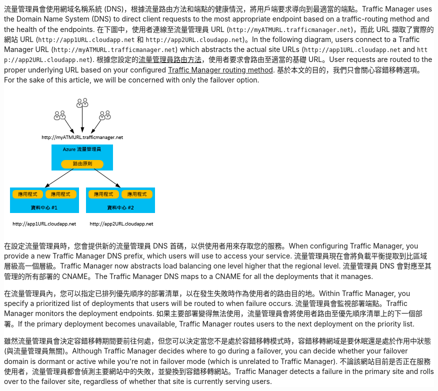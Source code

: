 <span data-ttu-id="1a38e-136">流量管理員會使用網域名稱系統 (DNS)，根據流量路由方法和端點的健康情況，將用戶端要求導向到最適當的端點。</span><span class="sxs-lookup"><span data-stu-id="1a38e-136">Traffic Manager uses the Domain Name System (DNS) to direct client requests to the most appropriate endpoint based on a traffic-routing method and the health of the endpoints.</span></span> <span data-ttu-id="1a38e-137">在下圖中，使用者連線至流量管理員 URL (`http://myATMURL.trafficmanager.net`)，而此 URL 擷取了實際的網站 URL (`http://app1URL.cloudapp.net` 和 `http://app2URL.cloudapp.net`)。</span><span class="sxs-lookup"><span data-stu-id="1a38e-137">In the following diagram, users connect to a Traffic Manager URL (`http://myATMURL.trafficmanager.net`) which abstracts the actual site URLs (`http://app1URL.cloudapp.net` and `http://app2URL.cloudapp.net`).</span></span> <span data-ttu-id="1a38e-138">根據您設定的[流量管理員路由方法](/azure/traffic-manager/traffic-manager-routing-methods)，使用者要求會路由至適當的基礎 URL。</span><span class="sxs-lookup"><span data-stu-id="1a38e-138">User requests are routed to the proper underlying URL based on your configured [Traffic Manager routing method](/azure/traffic-manager/traffic-manager-routing-methods).</span></span> <span data-ttu-id="1a38e-139">基於本文的目的，我們只會關心容錯移轉選項。</span><span class="sxs-lookup"><span data-stu-id="1a38e-139">For the sake of this article, we will be concerned with only the failover option.</span></span>

![透過 Azure 流量管理員進行路由傳送](./images/disaster-recovery-azure-applications/routing-using-azure-traffic-manager.png)

<span data-ttu-id="1a38e-141">在設定流量管理員時，您會提供新的流量管理員 DNS 首碼，以供使用者用來存取您的服務。</span><span class="sxs-lookup"><span data-stu-id="1a38e-141">When configuring Traffic Manager, you provide a new Traffic Manager DNS prefix, which users will use to access your service.</span></span> <span data-ttu-id="1a38e-142">流量管理員現在會將負載平衡提取到比區域層級高一個層級。</span><span class="sxs-lookup"><span data-stu-id="1a38e-142">Traffic Manager now abstracts load balancing one level higher that the regional level.</span></span> <span data-ttu-id="1a38e-143">流量管理員 DNS 會對應至其管理的所有部署的 CNAME。</span><span class="sxs-lookup"><span data-stu-id="1a38e-143">The Traffic Manager DNS maps to a CNAME for all the deployments that it manages.</span></span>

<span data-ttu-id="1a38e-144">在流量管理員內，您可以指定已排列優先順序的部署清單，以在發生失敗時作為使用者的路由目的地。</span><span class="sxs-lookup"><span data-stu-id="1a38e-144">Within Traffic Manager, you specify a prioritized list of deployments that users will be routed to when failure occurs.</span></span> <span data-ttu-id="1a38e-145">流量管理員會監視部署端點。</span><span class="sxs-lookup"><span data-stu-id="1a38e-145">Traffic Manager monitors the deployment endpoints.</span></span> <span data-ttu-id="1a38e-146">如果主要部署變得無法使用，流量管理員會將使用者路由至優先順序清單上的下一個部署。</span><span class="sxs-lookup"><span data-stu-id="1a38e-146">If the primary deployment becomes unavailable, Traffic Manager routes users to the next deployment on the priority list.</span></span>

<span data-ttu-id="1a38e-147">雖然流量管理員會決定容錯移轉期間要前往何處，但您可以決定當您不是處於容錯移轉模式時，容錯移轉網域是要休眠還是處於作用中狀態 (與流量管理員無關)。</span><span class="sxs-lookup"><span data-stu-id="1a38e-147">Although Traffic Manager decides where to go during a failover, you can decide whether your failover domain is dormant or active while you're not in failover mode (which is unrelated to Traffic Manager).</span></span> <span data-ttu-id="1a38e-148">不論該網站目前是否正在服務使用者，流量管理員都會偵測主要網站中的失敗，並變換到容錯移轉網站。</span><span class="sxs-lookup"><span data-stu-id="1a38e-148">Traffic Manager detects a failure in the primary site and rolls over to the failover site, regardless of whether that site is currently serving users.</span></span>
